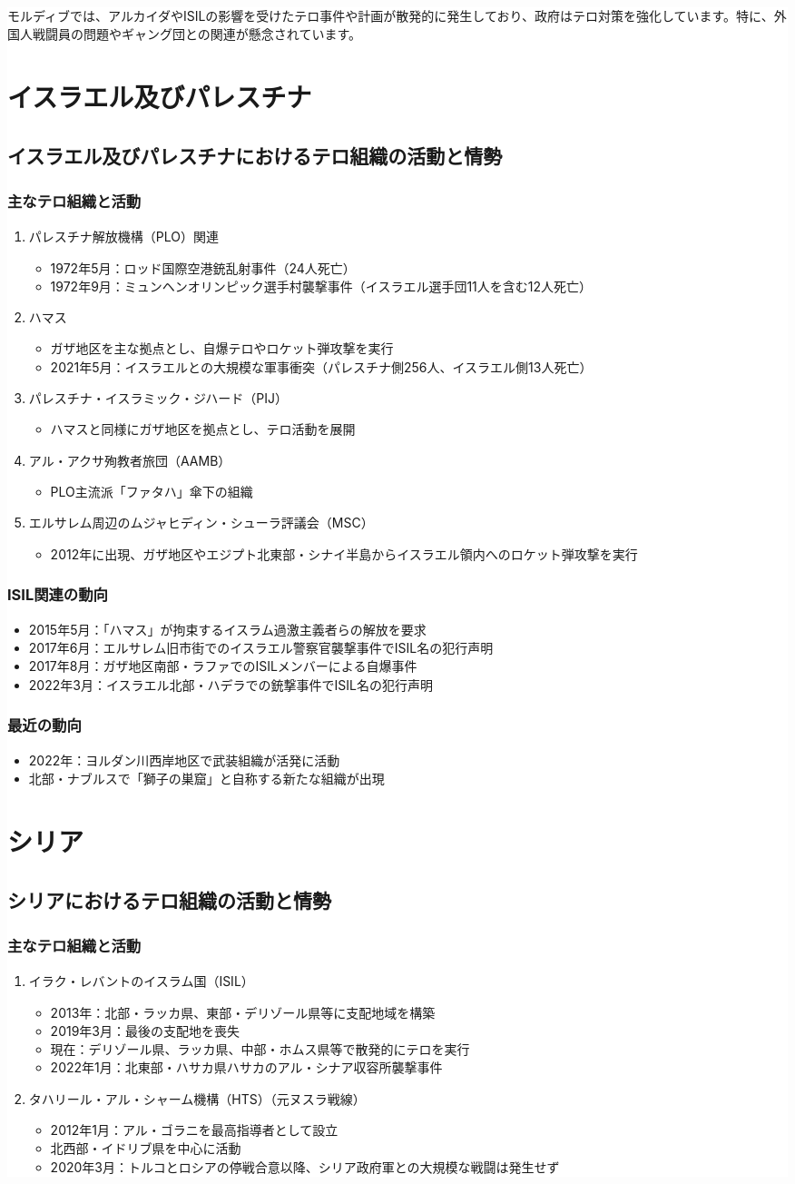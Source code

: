 モルディブでは、アルカイダやISILの影響を受けたテロ事件や計画が散発的に発生しており、政府はテロ対策を強化しています。特に、外国人戦闘員の問題やギャング団との関連が懸念されています。

# イスラエル及びパレスチナ

## イスラエル及びパレスチナにおけるテロ組織の活動と情勢

### 主なテロ組織と活動

1. パレスチナ解放機構（PLO）関連
   - 1972年5月：ロッド国際空港銃乱射事件（24人死亡）
   - 1972年9月：ミュンヘンオリンピック選手村襲撃事件（イスラエル選手団11人を含む12人死亡）

2. ハマス
   - ガザ地区を主な拠点とし、自爆テロやロケット弾攻撃を実行
   - 2021年5月：イスラエルとの大規模な軍事衝突（パレスチナ側256人、イスラエル側13人死亡）

3. パレスチナ・イスラミック・ジハード（PIJ）
   - ハマスと同様にガザ地区を拠点とし、テロ活動を展開

4. アル・アクサ殉教者旅団（AAMB）
   - PLO主流派「ファタハ」傘下の組織

5. エルサレム周辺のムジャヒディン・シューラ評議会（MSC）
   - 2012年に出現、ガザ地区やエジプト北東部・シナイ半島からイスラエル領内へのロケット弾攻撃を実行

### ISIL関連の動向

- 2015年5月：「ハマス」が拘束するイスラム過激主義者らの解放を要求
- 2017年6月：エルサレム旧市街でのイスラエル警察官襲撃事件でISIL名の犯行声明
- 2017年8月：ガザ地区南部・ラファでのISILメンバーによる自爆事件
- 2022年3月：イスラエル北部・ハデラでの銃撃事件でISIL名の犯行声明

### 最近の動向

- 2022年：ヨルダン川西岸地区で武装組織が活発に活動
- 北部・ナブルスで「獅子の巣窟」と自称する新たな組織が出現

# シリア

## シリアにおけるテロ組織の活動と情勢

### 主なテロ組織と活動

1. イラク・レバントのイスラム国（ISIL）
   - 2013年：北部・ラッカ県、東部・デリゾール県等に支配地域を構築
   - 2019年3月：最後の支配地を喪失
   - 現在：デリゾール県、ラッカ県、中部・ホムス県等で散発的にテロを実行
   - 2022年1月：北東部・ハサカ県ハサカのアル・シナア収容所襲撃事件

2. タハリール・アル・シャーム機構（HTS）（元ヌスラ戦線）
   - 2012年1月：アル・ゴラニを最高指導者として設立
   - 北西部・イドリブ県を中心に活動
   - 2020年3月：トルコとロシアの停戦合意以降、シリア政府軍との大規模な戦闘は発生せず
